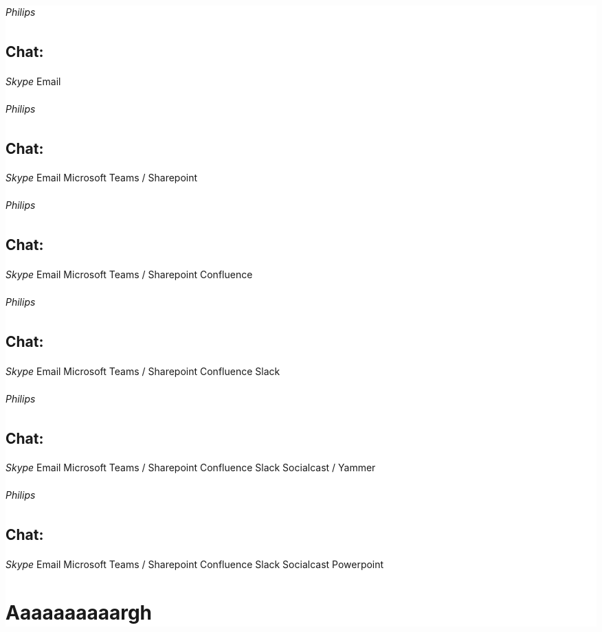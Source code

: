###### Philips
## Chat:
*Skype*
Email

###### Philips
## Chat:
*Skype*
Email
Microsoft Teams / Sharepoint

###### Philips
## Chat:
*Skype*
Email
Microsoft Teams / Sharepoint
Confluence

###### Philips
## Chat:
*Skype*
Email
Microsoft Teams / Sharepoint
Confluence
Slack

###### Philips
## Chat:
*Skype*
Email
Microsoft Teams / Sharepoint
Confluence
Slack
Socialcast / Yammer

###### Philips
## Chat:
*Skype*
Email
Microsoft Teams / Sharepoint
Confluence
Slack
Socialcast
Powerpoint

# Aaaaaaaaaargh
